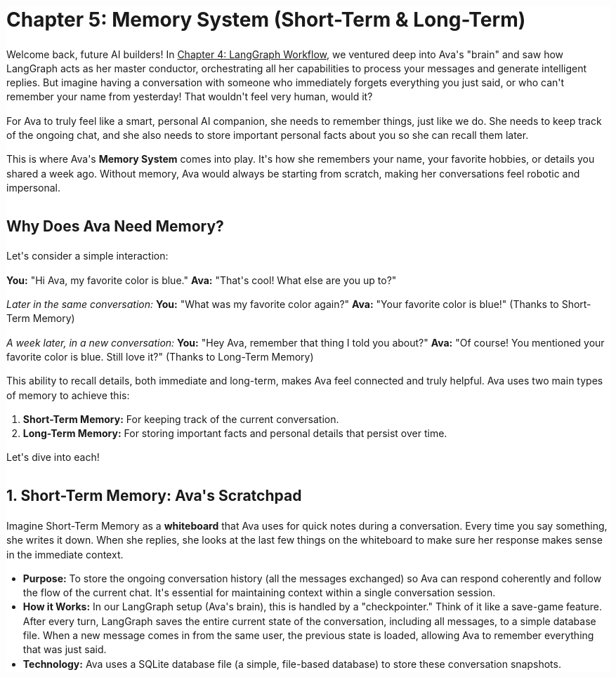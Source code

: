 # Chapter 5: Memory System (Short-Term & Long-Term)

Welcome back, future AI builders! In [Chapter 4: LangGraph Workflow](04_langgraph_workflow_.md), we ventured deep into Ava's "brain" and saw how LangGraph acts as her master conductor, orchestrating all her capabilities to process your messages and generate intelligent replies. But imagine having a conversation with someone who immediately forgets everything you just said, or who can't remember your name from yesterday! That wouldn't feel very human, would it?

For Ava to truly feel like a smart, personal AI companion, she needs to remember things, just like we do. She needs to keep track of the ongoing chat, and she also needs to store important personal facts about you so she can recall them later.

This is where Ava's **Memory System** comes into play. It's how she remembers your name, your favorite hobbies, or details you shared a week ago. Without memory, Ava would always be starting from scratch, making her conversations feel robotic and impersonal.

## Why Does Ava Need Memory?

Let's consider a simple interaction:

**You:** "Hi Ava, my favorite color is blue."
**Ava:** "That's cool! What else are you up to?"

_Later in the same conversation:_
**You:** "What was my favorite color again?"
**Ava:** "Your favorite color is blue!" (Thanks to Short-Term Memory)

_A week later, in a new conversation:_
**You:** "Hey Ava, remember that thing I told you about?"
**Ava:** "Of course! You mentioned your favorite color is blue. Still love it?" (Thanks to Long-Term Memory)

This ability to recall details, both immediate and long-term, makes Ava feel connected and truly helpful. Ava uses two main types of memory to achieve this:

1.  **Short-Term Memory:** For keeping track of the current conversation.
2.  **Long-Term Memory:** For storing important facts and personal details that persist over time.

Let's dive into each!

## 1. Short-Term Memory: Ava's Scratchpad

Imagine Short-Term Memory as a **whiteboard** that Ava uses for quick notes during a conversation. Every time you say something, she writes it down. When she replies, she looks at the last few things on the whiteboard to make sure her response makes sense in the immediate context.

- **Purpose:** To store the ongoing conversation history (all the messages exchanged) so Ava can respond coherently and follow the flow of the current chat. It's essential for maintaining context within a single conversation session.
- **How it Works:** In our LangGraph setup (Ava's brain), this is handled by a "checkpointer." Think of it like a save-game feature. After every turn, LangGraph saves the entire current state of the conversation, including all messages, to a simple database file. When a new message comes in from the same user, the previous state is loaded, allowing Ava to remember everything that was just said.
- **Technology:** Ava uses a SQLite database file (a simple, file-based database) to store these conversation snapshots.
